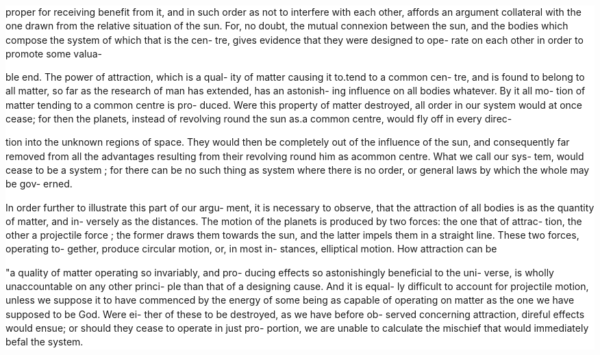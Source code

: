 proper for receiving benefit from it, and in such
order as not to interfere with each other, affords an
argument collateral with the one drawn from the
relative situation of the sun. For, no doubt, the
mutual connexion between the sun, and the bodies
which compose the system of which that is the cen-
tre, gives evidence that they were designed to ope-
rate on each other in order to promote some valua-

ble end. The power of attraction, which is a qual-
ity of matter causing it to.tend to a common cen-
tre, and is found to belong to all matter, so far as
the research of man has extended, has an astonish-
ing influence on all bodies whatever. By it all mo-
tion of matter tending to a common centre is pro-
duced. Were this property of matter destroyed,
all order in our system would at once cease; for
then the planets, instead of revolving round the sun
as.a common centre, would fly off in every direc-

tion into the unknown regions of space. They
would then be completely out of the influence of
the sun, and consequently far removed from all the
advantages resulting from their revolving round
him as acommon centre. What we call our sys-
tem, would cease to be a system ; for there can be
no such thing as system where there is no order,
or general laws by which the whole may be gov-
erned.

In order further to illustrate this part of our argu-
ment, it is necessary to observe, that the attraction
of all bodies is as the quantity of matter, and in-
versely as the distances. The motion of the planets
is produced by two forces: the one that of attrac-
tion, the other a projectile force ; the former draws
them towards the sun, and the latter impels them
in a straight line. These two forces, operating to-
gether, produce circular motion, or, in most in-
stances, elliptical motion. How attraction can be

"a quality of matter operating so invariably, and pro-
ducing effects so astonishingly beneficial to the uni-
verse, is wholly unaccountable on any other princi-
ple than that of a designing cause. And it is equal-
ly difficult to account for projectile motion, unless
we suppose it to have commenced by the energy of
some being as capable of operating on matter as
the one we have supposed to be God. Were ei-
ther of these to be destroyed, as we have before ob-
served concerning attraction, direful effects would
ensue; or should they cease to operate in just pro-
portion, we are unable to calculate the mischief
that would immediately befal the system.

